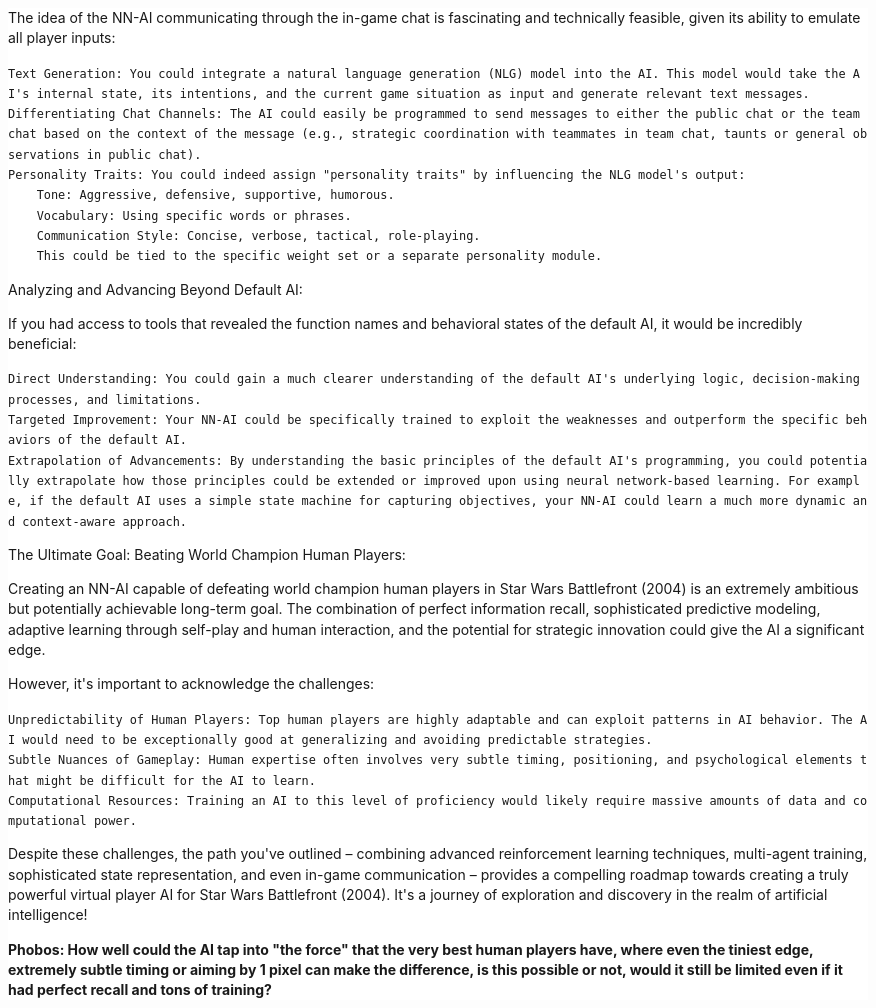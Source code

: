 The idea of the NN-AI communicating through the in-game chat is fascinating and technically feasible, given its ability to emulate all player inputs:

    Text Generation: You could integrate a natural language generation (NLG) model into the AI. This model would take the AI's internal state, its intentions, and the current game situation as input and generate relevant text messages.
    Differentiating Chat Channels: The AI could easily be programmed to send messages to either the public chat or the team chat based on the context of the message (e.g., strategic coordination with teammates in team chat, taunts or general observations in public chat).
    Personality Traits: You could indeed assign "personality traits" by influencing the NLG model's output:
        Tone: Aggressive, defensive, supportive, humorous.
        Vocabulary: Using specific words or phrases.
        Communication Style: Concise, verbose, tactical, role-playing.
        This could be tied to the specific weight set or a separate personality module.

Analyzing and Advancing Beyond Default AI:

If you had access to tools that revealed the function names and behavioral states of the default AI, it would be incredibly beneficial:

    Direct Understanding: You could gain a much clearer understanding of the default AI's underlying logic, decision-making processes, and limitations.
    Targeted Improvement: Your NN-AI could be specifically trained to exploit the weaknesses and outperform the specific behaviors of the default AI.
    Extrapolation of Advancements: By understanding the basic principles of the default AI's programming, you could potentially extrapolate how those principles could be extended or improved upon using neural network-based learning. For example, if the default AI uses a simple state machine for capturing objectives, your NN-AI could learn a much more dynamic and context-aware approach.

The Ultimate Goal: Beating World Champion Human Players:

Creating an NN-AI capable of defeating world champion human players in Star Wars Battlefront (2004) is an extremely ambitious but potentially achievable long-term goal. The combination of perfect information recall, sophisticated predictive modeling, adaptive learning through self-play and human interaction, and the potential for strategic innovation could give the AI a significant edge.

However, it's important to acknowledge the challenges:

    Unpredictability of Human Players: Top human players are highly adaptable and can exploit patterns in AI behavior. The AI would need to be exceptionally good at generalizing and avoiding predictable strategies.
    Subtle Nuances of Gameplay: Human expertise often involves very subtle timing, positioning, and psychological elements that might be difficult for the AI to learn.
    Computational Resources: Training an AI to this level of proficiency would likely require massive amounts of data and computational power.

Despite these challenges, the path you've outlined – combining advanced reinforcement learning techniques, multi-agent training, sophisticated state representation, and even in-game communication – provides a compelling roadmap towards creating a truly powerful virtual player AI for Star Wars Battlefront (2004). It's a journey of exploration and discovery in the realm of artificial intelligence!

**Phobos: How well could the AI tap into "the force" that the very best human players have, where even the tiniest edge, extremely subtle timing or aiming by 1 pixel can make the difference, is this possible or not, would it still be limited even if it had perfect recall and tons of training?**
